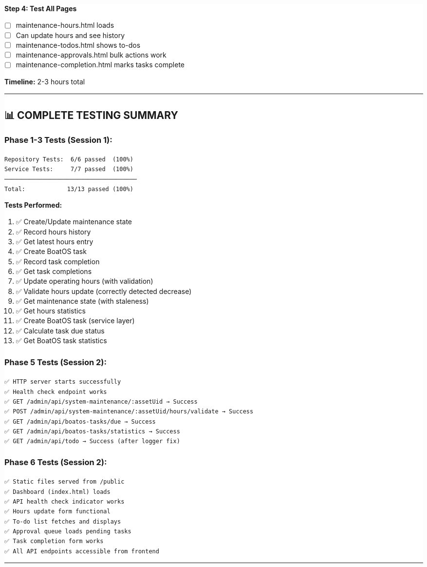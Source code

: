 **Step 4: Test All Pages**
- [ ] maintenance-hours.html loads
- [ ] Can update hours and see history
- [ ] maintenance-todos.html shows to-dos
- [ ] maintenance-approvals.html bulk actions work
- [ ] maintenance-completion.html marks tasks complete

**Timeline:** 2-3 hours total

---

## 📊 COMPLETE TESTING SUMMARY

### Phase 1-3 Tests (Session 1):
```
Repository Tests:  6/6 passed  (100%)
Service Tests:     7/7 passed  (100%)
──────────────────────────────────────
Total:            13/13 passed (100%)
```

**Tests Performed:**
1. ✅ Create/Update maintenance state
2. ✅ Record hours history
3. ✅ Get latest hours entry
4. ✅ Create BoatOS task
5. ✅ Record task completion
6. ✅ Get task completions
7. ✅ Update operating hours (with validation)
8. ✅ Validate hours update (correctly detected decrease)
9. ✅ Get maintenance state (with staleness)
10. ✅ Get hours statistics
11. ✅ Create BoatOS task (service layer)
12. ✅ Calculate task due status
13. ✅ Get BoatOS task statistics

### Phase 5 Tests (Session 2):
```
✅ HTTP server starts successfully
✅ Health check endpoint works
✅ GET /admin/api/system-maintenance/:assetUid → Success
✅ POST /admin/api/system-maintenance/:assetUid/hours/validate → Success
✅ GET /admin/api/boatos-tasks/due → Success
✅ GET /admin/api/boatos-tasks/statistics → Success
✅ GET /admin/api/todo → Success (after logger fix)
```

### Phase 6 Tests (Session 2):
```
✅ Static files served from /public
✅ Dashboard (index.html) loads
✅ API health check indicator works
✅ Hours update form functional
✅ To-do list fetches and displays
✅ Approval queue loads pending tasks
✅ Task completion form works
✅ All API endpoints accessible from frontend
```

---
